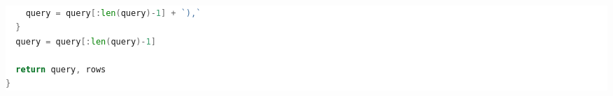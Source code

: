 ```go
    query = query[:len(query)-1] + `),`
  }
  query = query[:len(query)-1]

  return query, rows
}

```

[HarlemCavalier]: https://twitter.com/HarlemCavalier/status/1328090245657751553
[promscale]: https://github.com/timescale/promscale/blob/29f4691e22e4525206a9a5df1608ec9d81747659/pkg/pgmodel/sql_ingest.go#L633
